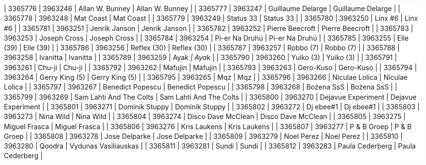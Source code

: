| 3365776 | 3963246 | Allan W. Bunney | Allan W. Bunney |
| 3365777 | 3963247 | Guillaume Delarge | Guillaume Delarge |
| 3365778 | 3963248 | Mat Coast | Mat Coast |
| 3365779 | 3963249 | Status 33 | Status 33 |
| 3365780 | 3963250 | Linx #6 | Linx #6 |
| 3365781 | 3963251 | Jenrik Janson | Jenrik Janson |
| 3365782 | 3963252 | Pierre Beecroft | Pierre Beecroft |
| 3365783 | 3963253 | Joseph Cross | Joseph Cross |
| 3365784 | 3963254 | Pi-er Na Druhú | Pi-er Na Druhú |
| 3365785 | 3963255 | Elle (39) | Elle (39) |
| 3365786 | 3963256 | Reflex (30) | Reflex (30) |
| 3365787 | 3963257 | Robbo (7) | Robbo (7) |
| 3365788 | 3963258 | Ivanitta | Ivanitta |
| 3365789 | 3963259 | Aya*k | Aya*k |
| 3365790 | 3963260 | Yuiko (3) | Yuiko (3) |
| 3365791 | 3963261 | Chu-ji | Chu-ji |
| 3365792 | 3963262 | Mafujin | Mafujin |
| 3365793 | 3963263 | Gero-Kuso | Gero-Kuso |
| 3365794 | 3963264 | Gerry King (5) | Gerry King (5) |
| 3365795 | 3963265 | Mqz | Mqz |
| 3365796 | 3963266 | Niculae Lolica | Niculae Lolica |
| 3365797 | 3963267 | Benedict Popescu | Benedict Popescu |
| 3365798 | 3963268 | Bożena SsS | Bożena SsS |
| 3365799 | 3963269 | Sam Lahti And The Colts | Sam Lahti And The Colts |
| 3365800 | 3963270 | Dejavue Experiment | Dejavue Experiment |
| 3365801 | 3963271 | Dominik Stuppy | Dominik Stuppy |
| 3365802 | 3963272 | Dj ebee#1 | Dj ebee#1 |
| 3365803 | 3963273 | Nina Wild | Nina Wild |
| 3365804 | 3963274 | Disco Dave McClean | Disco Dave McClean |
| 3365805 | 3963275 | Miguel Frasca | Miguel Frasca |
| 3365806 | 3963276 | Kris Laukens | Kris Laukens |
| 3365807 | 3963277 | P & B Groep | P & B Groep |
| 3365808 | 3963278 | Jose Delparke | Jose Delparke |
| 3365809 | 3963279 | Noel Perez | Noel Perez |
| 3365810 | 3963280 | Qoodra | Vydunas Vasiliauskas |
| 3365811 | 3963281 | Sundi | Sundi |
| 3365812 | 3963283 | Paula Cederberg | Paula Cederberg |